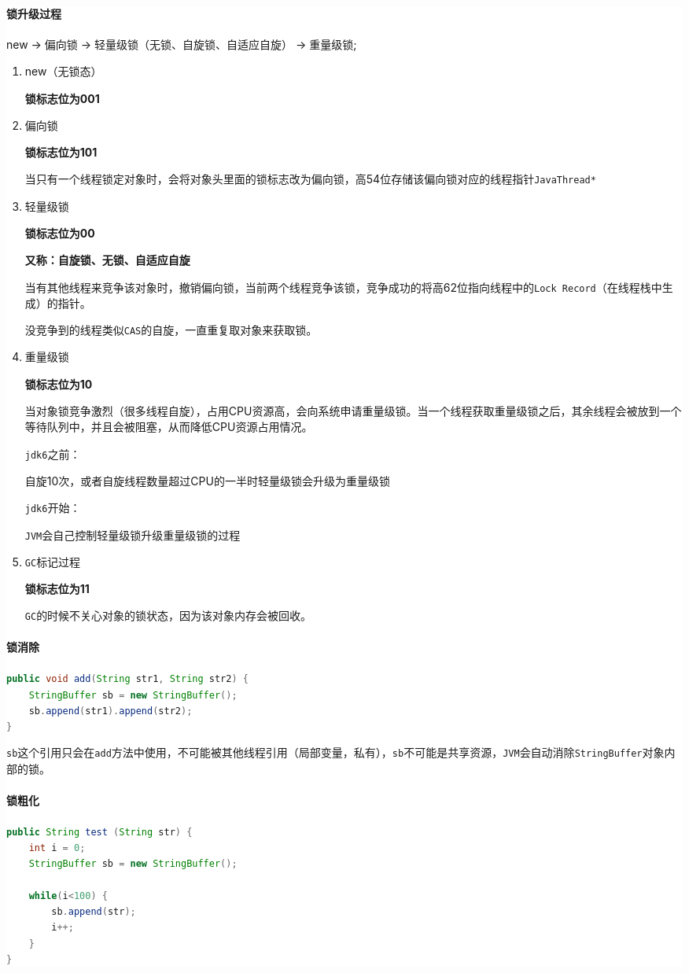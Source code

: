 
#### 锁升级过程

new -> 偏向锁 -> 轻量级锁（无锁、自旋锁、自适应自旋） -> 重量级锁;

1. new（无锁态）

   **锁标志位为001**

2. 偏向锁

   **锁标志位为101**

   当只有一个线程锁定对象时，会将对象头里面的锁标志改为偏向锁，高54位存储该偏向锁对应的线程指针`JavaThread*`

3. 轻量级锁

   **锁标志位为00**

   **又称：自旋锁、无锁、自适应自旋**

   当有其他线程来竞争该对象时，撤销偏向锁，当前两个线程竞争该锁，竞争成功的将高62位指向线程中的`Lock Record`（在线程栈中生成）的指针。

   没竞争到的线程类似`CAS`的自旋，一直重复取对象来获取锁。

4. 重量级锁

   **锁标志位为10**

   当对象锁竞争激烈（很多线程自旋），占用CPU资源高，会向系统申请重量级锁。当一个线程获取重量级锁之后，其余线程会被放到一个等待队列中，并且会被阻塞，从而降低CPU资源占用情况。

   `jdk6`之前：

   自旋10次，或者自旋线程数量超过CPU的一半时轻量级锁会升级为重量级锁

   `jdk6`开始：

   `JVM`会自己控制轻量级锁升级重量级锁的过程

5. `GC`标记过程

   **锁标志位为11**

   `GC`的时候不关心对象的锁状态，因为该对象内存会被回收。

#### 锁消除

```java
public void add(String str1, String str2) {
    StringBuffer sb = new StringBuffer();
    sb.append(str1).append(str2);
}
```

`sb`这个引用只会在`add`方法中使用，不可能被其他线程引用（局部变量，私有），`sb`不可能是共享资源，`JVM`会自动消除`StringBuffer`对象内部的锁。

#### 锁粗化

```java
public String test (String str) {
    int i = 0;
    StringBuffer sb = new StringBuffer();
    
    while(i<100) {
        sb.append(str);
        i++;
    }
}
```
